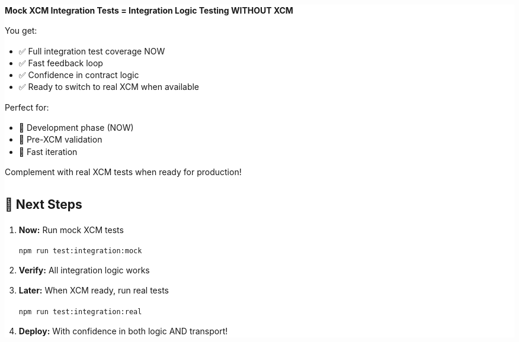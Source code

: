 **Mock XCM Integration Tests = Integration Logic Testing WITHOUT XCM**

You get:
- ✅ Full integration test coverage NOW
- ✅ Fast feedback loop
- ✅ Confidence in contract logic
- ✅ Ready to switch to real XCM when available

Perfect for:
- 🔧 Development phase (NOW)
- 🧪 Pre-XCM validation
- 🏃 Fast iteration

Complement with real XCM tests when ready for production!

## 📝 Next Steps

1. **Now:** Run mock XCM tests
   ```bash
   npm run test:integration:mock
   ```

2. **Verify:** All integration logic works
   
3. **Later:** When XCM ready, run real tests
   ```bash
   npm run test:integration:real
   ```

4. **Deploy:** With confidence in both logic AND transport!

